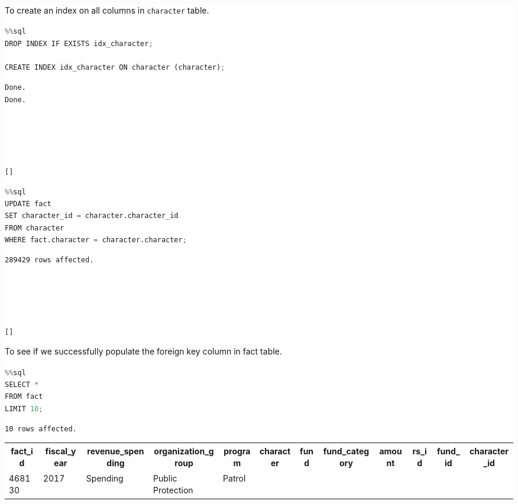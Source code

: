 

To create an index on all columns in `character` table.


```python
%%sql
DROP INDEX IF EXISTS idx_character;

CREATE INDEX idx_character ON character (character);
```

    Done.
    Done.





    []




```python
%%sql
UPDATE fact
SET character_id = character.character_id
FROM character
WHERE fact.character = character.character;
```

    289429 rows affected.





    []



To see if we successfully populate the foreign key column in fact table.


```python
%%sql
SELECT *
FROM fact
LIMIT 10;
```

    10 rows affected.





<table>
    <tr>
        <th>fact_id</th>
        <th>fiscal_year</th>
        <th>revenue_spending</th>
        <th>organization_group</th>
        <th>program</th>
        <th>character</th>
        <th>fund</th>
        <th>fund_category</th>
        <th>amount</th>
        <th>rs_id</th>
        <th>fund_id</th>
        <th>character_id</th>
    </tr>
    <tr>
        <td>468130</td>
        <td>2017</td>
        <td>Spending</td>
        <td>Public Protection</td>
        <td>Patrol</td>